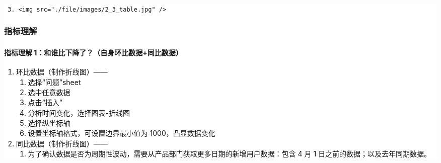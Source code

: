      3. <img src="./file/images/2_3_table.jpg" />

### 指标理解

#### 指标理解 1：和谁比下降了？（自身环比数据+同比数据）

1. 环比数据（制作折线图）——
   1. 选择“问题”sheet
   2. 选中任意数据
   3. 点击“插入”
   4. 分析时间变化，选择图表-折线图
   5. 选择纵坐标轴
   6. 设置坐标轴格式，可设置边界最小值为 1000，凸显数据变化
2. 同比数据（制作折线图）——
   1. 为了确认数据是否为周期性波动，需要从产品部门获取更多日期的新增用户数据：包含 4 月 1 日之前的数据；以及去年同期数据。